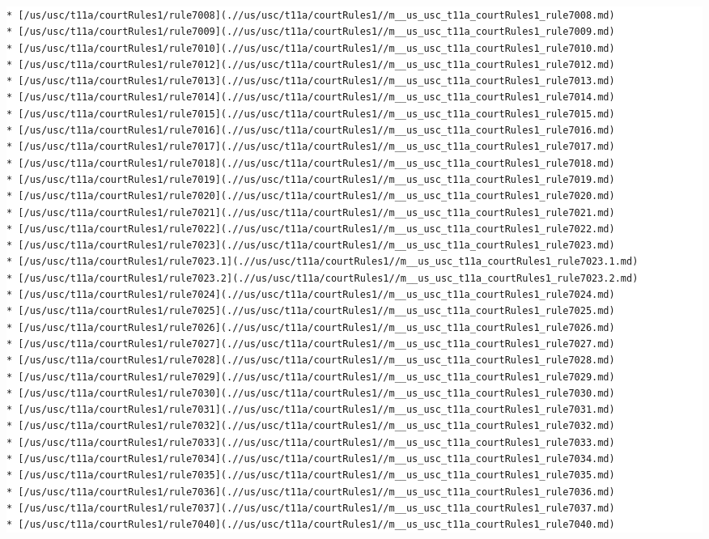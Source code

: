     * [/us/usc/t11a/courtRules1/rule7008](.//us/usc/t11a/courtRules1//m__us_usc_t11a_courtRules1_rule7008.md)
    * [/us/usc/t11a/courtRules1/rule7009](.//us/usc/t11a/courtRules1//m__us_usc_t11a_courtRules1_rule7009.md)
    * [/us/usc/t11a/courtRules1/rule7010](.//us/usc/t11a/courtRules1//m__us_usc_t11a_courtRules1_rule7010.md)
    * [/us/usc/t11a/courtRules1/rule7012](.//us/usc/t11a/courtRules1//m__us_usc_t11a_courtRules1_rule7012.md)
    * [/us/usc/t11a/courtRules1/rule7013](.//us/usc/t11a/courtRules1//m__us_usc_t11a_courtRules1_rule7013.md)
    * [/us/usc/t11a/courtRules1/rule7014](.//us/usc/t11a/courtRules1//m__us_usc_t11a_courtRules1_rule7014.md)
    * [/us/usc/t11a/courtRules1/rule7015](.//us/usc/t11a/courtRules1//m__us_usc_t11a_courtRules1_rule7015.md)
    * [/us/usc/t11a/courtRules1/rule7016](.//us/usc/t11a/courtRules1//m__us_usc_t11a_courtRules1_rule7016.md)
    * [/us/usc/t11a/courtRules1/rule7017](.//us/usc/t11a/courtRules1//m__us_usc_t11a_courtRules1_rule7017.md)
    * [/us/usc/t11a/courtRules1/rule7018](.//us/usc/t11a/courtRules1//m__us_usc_t11a_courtRules1_rule7018.md)
    * [/us/usc/t11a/courtRules1/rule7019](.//us/usc/t11a/courtRules1//m__us_usc_t11a_courtRules1_rule7019.md)
    * [/us/usc/t11a/courtRules1/rule7020](.//us/usc/t11a/courtRules1//m__us_usc_t11a_courtRules1_rule7020.md)
    * [/us/usc/t11a/courtRules1/rule7021](.//us/usc/t11a/courtRules1//m__us_usc_t11a_courtRules1_rule7021.md)
    * [/us/usc/t11a/courtRules1/rule7022](.//us/usc/t11a/courtRules1//m__us_usc_t11a_courtRules1_rule7022.md)
    * [/us/usc/t11a/courtRules1/rule7023](.//us/usc/t11a/courtRules1//m__us_usc_t11a_courtRules1_rule7023.md)
    * [/us/usc/t11a/courtRules1/rule7023.1](.//us/usc/t11a/courtRules1//m__us_usc_t11a_courtRules1_rule7023.1.md)
    * [/us/usc/t11a/courtRules1/rule7023.2](.//us/usc/t11a/courtRules1//m__us_usc_t11a_courtRules1_rule7023.2.md)
    * [/us/usc/t11a/courtRules1/rule7024](.//us/usc/t11a/courtRules1//m__us_usc_t11a_courtRules1_rule7024.md)
    * [/us/usc/t11a/courtRules1/rule7025](.//us/usc/t11a/courtRules1//m__us_usc_t11a_courtRules1_rule7025.md)
    * [/us/usc/t11a/courtRules1/rule7026](.//us/usc/t11a/courtRules1//m__us_usc_t11a_courtRules1_rule7026.md)
    * [/us/usc/t11a/courtRules1/rule7027](.//us/usc/t11a/courtRules1//m__us_usc_t11a_courtRules1_rule7027.md)
    * [/us/usc/t11a/courtRules1/rule7028](.//us/usc/t11a/courtRules1//m__us_usc_t11a_courtRules1_rule7028.md)
    * [/us/usc/t11a/courtRules1/rule7029](.//us/usc/t11a/courtRules1//m__us_usc_t11a_courtRules1_rule7029.md)
    * [/us/usc/t11a/courtRules1/rule7030](.//us/usc/t11a/courtRules1//m__us_usc_t11a_courtRules1_rule7030.md)
    * [/us/usc/t11a/courtRules1/rule7031](.//us/usc/t11a/courtRules1//m__us_usc_t11a_courtRules1_rule7031.md)
    * [/us/usc/t11a/courtRules1/rule7032](.//us/usc/t11a/courtRules1//m__us_usc_t11a_courtRules1_rule7032.md)
    * [/us/usc/t11a/courtRules1/rule7033](.//us/usc/t11a/courtRules1//m__us_usc_t11a_courtRules1_rule7033.md)
    * [/us/usc/t11a/courtRules1/rule7034](.//us/usc/t11a/courtRules1//m__us_usc_t11a_courtRules1_rule7034.md)
    * [/us/usc/t11a/courtRules1/rule7035](.//us/usc/t11a/courtRules1//m__us_usc_t11a_courtRules1_rule7035.md)
    * [/us/usc/t11a/courtRules1/rule7036](.//us/usc/t11a/courtRules1//m__us_usc_t11a_courtRules1_rule7036.md)
    * [/us/usc/t11a/courtRules1/rule7037](.//us/usc/t11a/courtRules1//m__us_usc_t11a_courtRules1_rule7037.md)
    * [/us/usc/t11a/courtRules1/rule7040](.//us/usc/t11a/courtRules1//m__us_usc_t11a_courtRules1_rule7040.md)